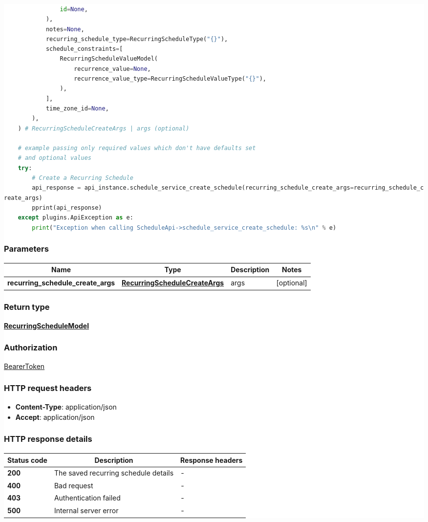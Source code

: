 ```python
                id=None,
            ),
            notes=None,
            recurring_schedule_type=RecurringScheduleType("{}"),
            schedule_constraints=[
                RecurringScheduleValueModel(
                    recurrence_value=None,
                    recurrence_value_type=RecurringScheduleValueType("{}"),
                ),
            ],
            time_zone_id=None,
        ),
    ) # RecurringScheduleCreateArgs | args (optional)

    # example passing only required values which don't have defaults set
    # and optional values
    try:
        # Create a Recurring Schedule
        api_response = api_instance.schedule_service_create_schedule(recurring_schedule_create_args=recurring_schedule_create_args)
        pprint(api_response)
    except plugins.ApiException as e:
        print("Exception when calling ScheduleApi->schedule_service_create_schedule: %s\n" % e)
```


### Parameters

Name | Type | Description  | Notes
------------- | ------------- | ------------- | -------------
 **recurring_schedule_create_args** | [**RecurringScheduleCreateArgs**](RecurringScheduleCreateArgs.md)| args | [optional]

### Return type

[**RecurringScheduleModel**](RecurringScheduleModel.md)

### Authorization

[BearerToken](../README.md#BearerToken)

### HTTP request headers

 - **Content-Type**: application/json
 - **Accept**: application/json


### HTTP response details

| Status code | Description | Response headers |
|-------------|-------------|------------------|
**200** | The saved recurring schedule details |  -  |
**400** | Bad request |  -  |
**403** | Authentication failed |  -  |
**500** | Internal server error |  -  |
